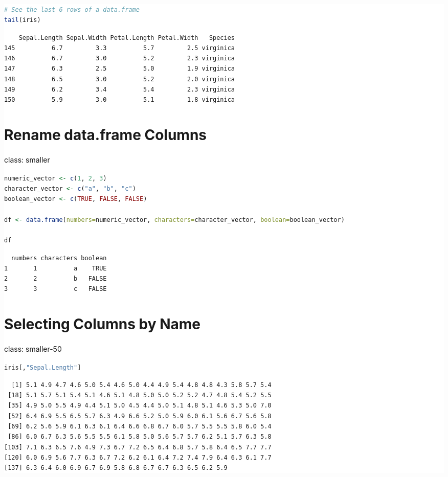 ```r
# See the last 6 rows of a data.frame
tail(iris)
```

```
    Sepal.Length Sepal.Width Petal.Length Petal.Width   Species
145          6.7         3.3          5.7         2.5 virginica
146          6.7         3.0          5.2         2.3 virginica
147          6.3         2.5          5.0         1.9 virginica
148          6.5         3.0          5.2         2.0 virginica
149          6.2         3.4          5.4         2.3 virginica
150          5.9         3.0          5.1         1.8 virginica
```

Rename data.frame Columns 
===
class: smaller 


```r
numeric_vector <- c(1, 2, 3)
character_vector <- c("a", "b", "c")
boolean_vector <- c(TRUE, FALSE, FALSE)

df <- data.frame(numbers=numeric_vector, characters=character_vector, boolean=boolean_vector)

df
```

```
  numbers characters boolean
1       1          a    TRUE
2       2          b   FALSE
3       3          c   FALSE
```

Selecting Columns by Name
===
class: smaller-50


```r
iris[,"Sepal.Length"]
```

```
  [1] 5.1 4.9 4.7 4.6 5.0 5.4 4.6 5.0 4.4 4.9 5.4 4.8 4.8 4.3 5.8 5.7 5.4
 [18] 5.1 5.7 5.1 5.4 5.1 4.6 5.1 4.8 5.0 5.0 5.2 5.2 4.7 4.8 5.4 5.2 5.5
 [35] 4.9 5.0 5.5 4.9 4.4 5.1 5.0 4.5 4.4 5.0 5.1 4.8 5.1 4.6 5.3 5.0 7.0
 [52] 6.4 6.9 5.5 6.5 5.7 6.3 4.9 6.6 5.2 5.0 5.9 6.0 6.1 5.6 6.7 5.6 5.8
 [69] 6.2 5.6 5.9 6.1 6.3 6.1 6.4 6.6 6.8 6.7 6.0 5.7 5.5 5.5 5.8 6.0 5.4
 [86] 6.0 6.7 6.3 5.6 5.5 5.5 6.1 5.8 5.0 5.6 5.7 5.7 6.2 5.1 5.7 6.3 5.8
[103] 7.1 6.3 6.5 7.6 4.9 7.3 6.7 7.2 6.5 6.4 6.8 5.7 5.8 6.4 6.5 7.7 7.7
[120] 6.0 6.9 5.6 7.7 6.3 6.7 7.2 6.2 6.1 6.4 7.2 7.4 7.9 6.4 6.3 6.1 7.7
[137] 6.3 6.4 6.0 6.9 6.7 6.9 5.8 6.8 6.7 6.7 6.3 6.5 6.2 5.9
```
